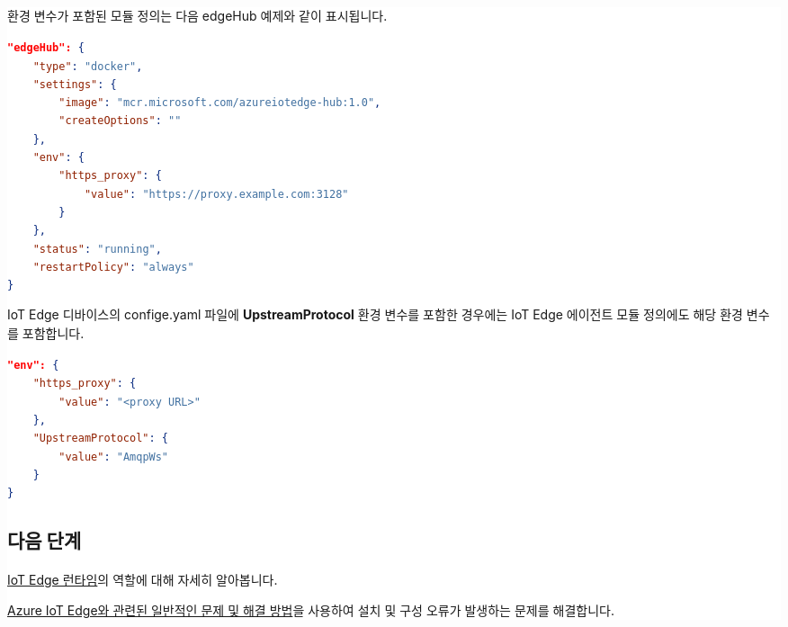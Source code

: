 환경 변수가 포함된 모듈 정의는 다음 edgeHub 예제와 같이 표시됩니다.

```json
"edgeHub": {
    "type": "docker",
    "settings": {
        "image": "mcr.microsoft.com/azureiotedge-hub:1.0",
        "createOptions": ""
    },
    "env": {
        "https_proxy": {
            "value": "https://proxy.example.com:3128"
        }
    },
    "status": "running",
    "restartPolicy": "always"
}
```

IoT Edge 디바이스의 confige.yaml 파일에 **UpstreamProtocol** 환경 변수를 포함한 경우에는 IoT Edge 에이전트 모듈 정의에도 해당 환경 변수를 포함합니다. 

```json
"env": {
    "https_proxy": {
        "value": "<proxy URL>"
    },
    "UpstreamProtocol": {
        "value": "AmqpWs"
    }
}
```

## <a name="next-steps"></a>다음 단계

[IoT Edge 런타임](iot-edge-runtime.md)의 역할에 대해 자세히 알아봅니다.

[Azure IoT Edge와 관련된 일반적인 문제 및 해결 방법](troubleshoot.md)을 사용하여 설치 및 구성 오류가 발생하는 문제를 해결합니다.

